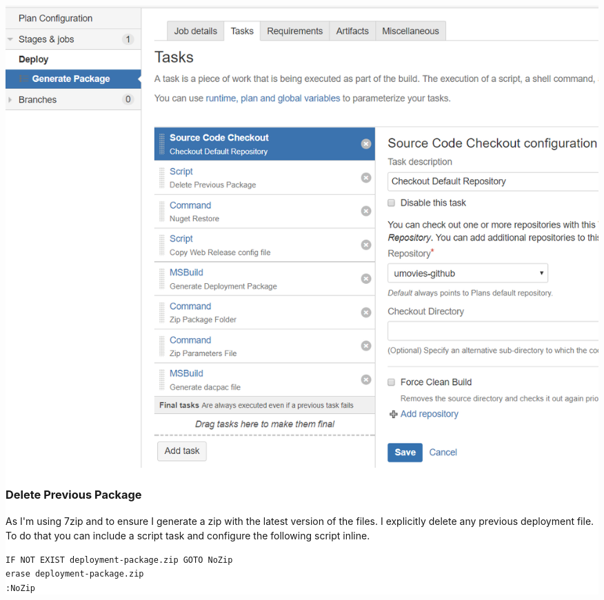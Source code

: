 ![Source Code Checkout](../img/2017-08-17-continuous-delivery-net/01-source-code-checkout.png)

### Delete Previous Package

As I'm using 7zip and to ensure I generate a zip with the latest version of the files. I explicitly delete any previous deployment file. To do that you can include a script task and configure the following script inline.

    IF NOT EXIST deployment-package.zip GOTO NoZip
    erase deployment-package.zip
    :NoZip
